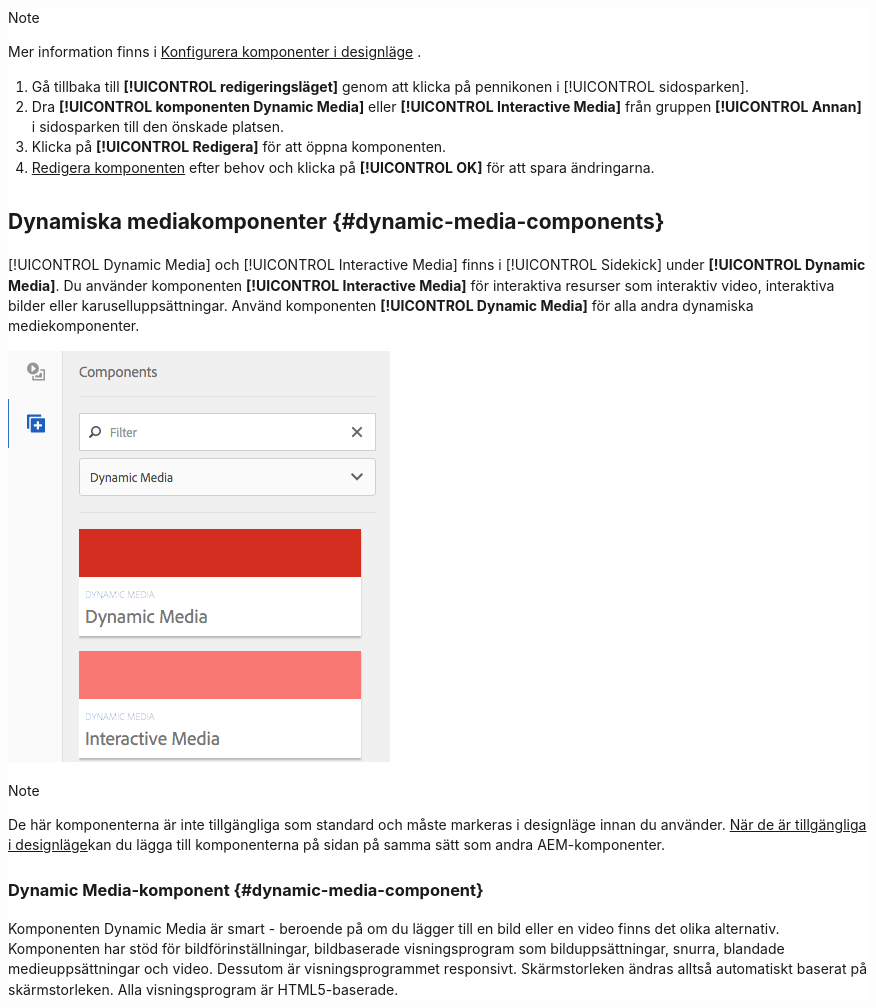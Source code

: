    >[!NOTE]
   >
   >Mer information finns i [Konfigurera komponenter i designläge](/help/sites-authoring/default-components-designmode.md) .

1. Gå tillbaka till **[!UICONTROL redigeringsläget]** genom att klicka på pennikonen i [!UICONTROL sidosparken].
1. Dra **[!UICONTROL komponenten Dynamic Media]** eller **[!UICONTROL Interactive Media]** från gruppen **[!UICONTROL Annan]** i sidosparken till den önskade platsen.
1. Klicka på **[!UICONTROL Redigera]** för att öppna komponenten.
1. [Redigera komponenten](#dynamic-media-component) efter behov och klicka på **[!UICONTROL OK]** för att spara ändringarna.

## Dynamiska mediakomponenter {#dynamic-media-components}

[!UICONTROL Dynamic Media] och [!UICONTROL Interactive Media] finns i [!UICONTROL Sidekick] under **[!UICONTROL Dynamic Media]**. Du använder komponenten **[!UICONTROL Interactive Media]** för interaktiva resurser som interaktiv video, interaktiva bilder eller karuselluppsättningar. Använd komponenten **[!UICONTROL Dynamic Media]** för alla andra dynamiska mediekomponenter.

![chlimage_1-71](assets/chlimage_1-71.png)

>[!NOTE]
>
>De här komponenterna är inte tillgängliga som standard och måste markeras i designläge innan du använder. [När de är tillgängliga i designläge](/help/sites-authoring/default-components-designmode.md)kan du lägga till komponenterna på sidan på samma sätt som andra AEM-komponenter.

### Dynamic Media-komponent {#dynamic-media-component}

Komponenten Dynamic Media är smart - beroende på om du lägger till en bild eller en video finns det olika alternativ. Komponenten har stöd för bildförinställningar, bildbaserade visningsprogram som bilduppsättningar, snurra, blandade medieuppsättningar och video. Dessutom är visningsprogrammet responsivt. Skärmstorleken ändras alltså automatiskt baserat på skärmstorleken. Alla visningsprogram är HTML5-baserade.
